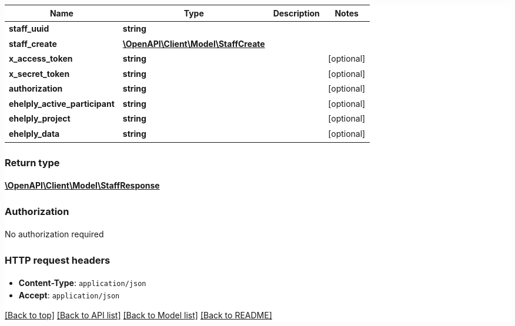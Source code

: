 Name | Type | Description  | Notes
------------- | ------------- | ------------- | -------------
 **staff_uuid** | **string**|  |
 **staff_create** | [**\OpenAPI\Client\Model\StaffCreate**](../Model/StaffCreate.md)|  |
 **x_access_token** | **string**|  | [optional]
 **x_secret_token** | **string**|  | [optional]
 **authorization** | **string**|  | [optional]
 **ehelply_active_participant** | **string**|  | [optional]
 **ehelply_project** | **string**|  | [optional]
 **ehelply_data** | **string**|  | [optional]

### Return type

[**\OpenAPI\Client\Model\StaffResponse**](../Model/StaffResponse.md)

### Authorization

No authorization required

### HTTP request headers

- **Content-Type**: `application/json`
- **Accept**: `application/json`

[[Back to top]](#) [[Back to API list]](../../README.md#endpoints)
[[Back to Model list]](../../README.md#models)
[[Back to README]](../../README.md)
